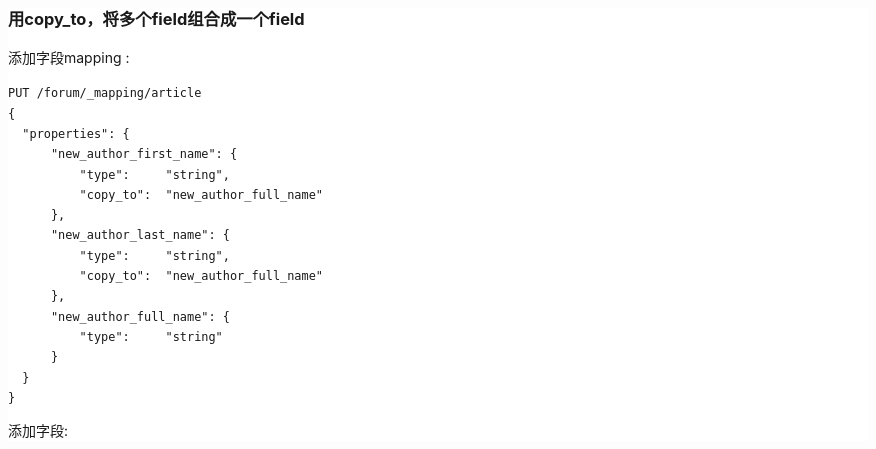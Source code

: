 

### 用copy_to，将多个field组合成一个field

添加字段mapping :

```
PUT /forum/_mapping/article
{
  "properties": {
      "new_author_first_name": {
          "type":     "string",
          "copy_to":  "new_author_full_name" 
      },
      "new_author_last_name": {
          "type":     "string",
          "copy_to":  "new_author_full_name" 
      },
      "new_author_full_name": {
          "type":     "string"
      }
  }
}
```

添加字段:





















 





